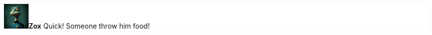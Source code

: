 <img src="../images/auto/Zox.png" alt="Zox" width="50" height="50">**Zox** Quick! Someone throw him food! <br />